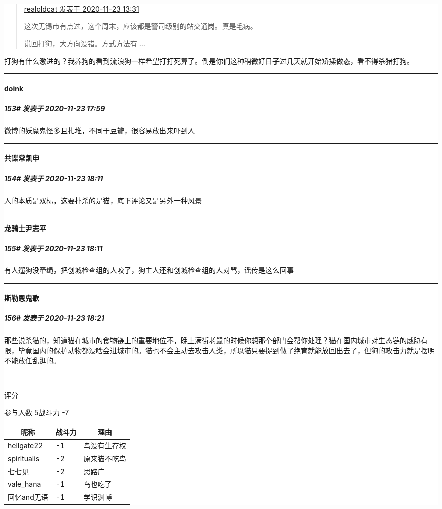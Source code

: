 
<blockquote><a href="httphttps://bbs.saraba1st.com/2b/forum.php?mod=redirect&amp;goto=findpost&amp;pid=49491581&amp;ptid=1973769" target="_blank">realoldcat 发表于 2020-11-23 13:31</a>

这次无锡市有点过，这个周末，应该都是警司级别的站交通岗。真是毛病。


说回打狗，大方向没错。方式方法有 ...</blockquote>
打狗有什么激进的？我养狗的看到流浪狗一样希望打打死算了。倒是你们这种稍微好日子过几天就开始矫揉做态，看不得杀猪打狗。


-----

####  doink  
##### 153#       发表于 2020-11-23 17:59


微博的妖魔鬼怪多且扎堆，不同于豆瓣，很容易放出来吓到人


-----

####  共谍常凯申  
##### 154#       发表于 2020-11-23 18:11


人的本质是双标，这要扑杀的是猫，底下评论又是另外一种风景


-----

####  龙骑士尹志平  
##### 155#       发表于 2020-11-23 18:11


有人遛狗没牵绳，把创城检查组的人咬了，狗主人还和创城检查组的人对骂，谣传是这么回事


-----

####  斯勒恩鬼歌  
##### 156#       发表于 2020-11-23 18:21


那些说杀猫的，知道猫在城市的食物链上的重要地位不，晚上满街老鼠的时候你想那个部门会帮你处理？猫在国内城市对生态链的威胁有限，毕竟国内的保护动物都没啥会进城市的。猫也不会主动去攻击人类，所以猫只要捉到做了绝育就能放回出去了，但狗的攻击力就是摆明不能放任乱逛的。


﹍﹍﹍

评分


 参与人数 5战斗力 -7

|昵称|战斗力|理由|
|----|---|---|
| hellgate22|-1|鸟没有生存权|
| spiritualis|-2|原来猫不吃鸟|
| 七七见|-2|思路广|
| vale_hana|-1|鸟也吃了|
| 回忆and无语|-1|学识渊博|
